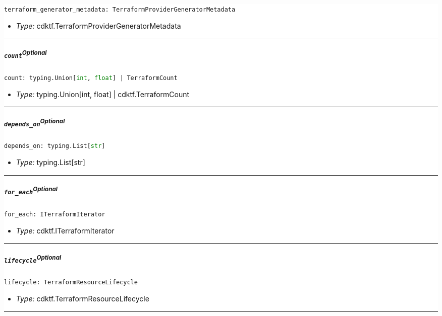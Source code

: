 ```python
terraform_generator_metadata: TerraformProviderGeneratorMetadata
```

- *Type:* cdktf.TerraformProviderGeneratorMetadata

---

##### `count`<sup>Optional</sup> <a name="count" id="@cdktf/provider-opentelekomcloud.dataOpentelekomcloudTmsResourceInstancesV1.DataOpentelekomcloudTmsResourceInstancesV1.property.count"></a>

```python
count: typing.Union[int, float] | TerraformCount
```

- *Type:* typing.Union[int, float] | cdktf.TerraformCount

---

##### `depends_on`<sup>Optional</sup> <a name="depends_on" id="@cdktf/provider-opentelekomcloud.dataOpentelekomcloudTmsResourceInstancesV1.DataOpentelekomcloudTmsResourceInstancesV1.property.dependsOn"></a>

```python
depends_on: typing.List[str]
```

- *Type:* typing.List[str]

---

##### `for_each`<sup>Optional</sup> <a name="for_each" id="@cdktf/provider-opentelekomcloud.dataOpentelekomcloudTmsResourceInstancesV1.DataOpentelekomcloudTmsResourceInstancesV1.property.forEach"></a>

```python
for_each: ITerraformIterator
```

- *Type:* cdktf.ITerraformIterator

---

##### `lifecycle`<sup>Optional</sup> <a name="lifecycle" id="@cdktf/provider-opentelekomcloud.dataOpentelekomcloudTmsResourceInstancesV1.DataOpentelekomcloudTmsResourceInstancesV1.property.lifecycle"></a>

```python
lifecycle: TerraformResourceLifecycle
```

- *Type:* cdktf.TerraformResourceLifecycle

---
